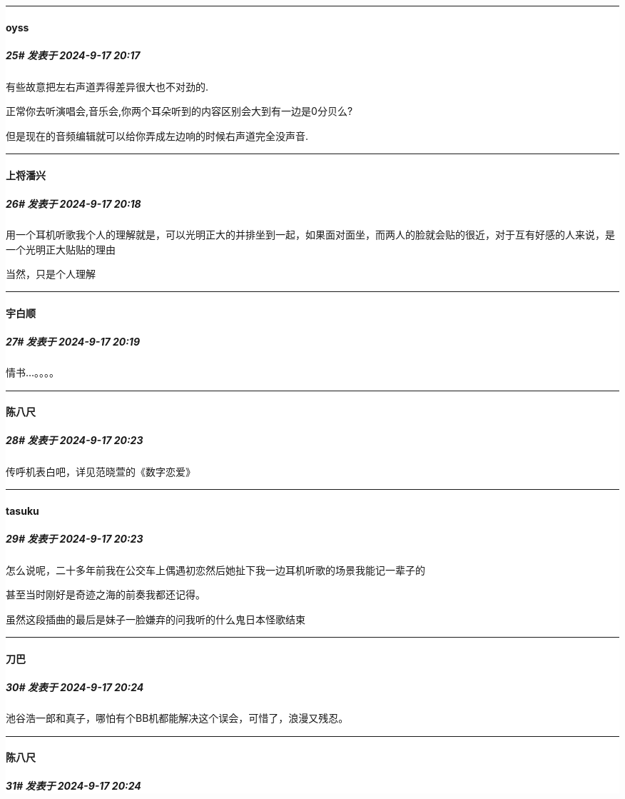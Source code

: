 *****

####  oyss  
##### 25#       发表于 2024-9-17 20:17

有些故意把左右声道弄得差异很大也不对劲的.

正常你去听演唱会,音乐会,你两个耳朵听到的内容区别会大到有一边是0分贝么?

但是现在的音频编辑就可以给你弄成左边响的时候右声道完全没声音.

*****

####  上将潘兴  
##### 26#       发表于 2024-9-17 20:18

用一个耳机听歌我个人的理解就是，可以光明正大的并排坐到一起，如果面对面坐，而两人的脸就会贴的很近，对于互有好感的人来说，是一个光明正大贴贴的理由

当然，只是个人理解

*****

####  宇白顺  
##### 27#       发表于 2024-9-17 20:19

情书...。。。。

*****

####  陈八尺  
##### 28#       发表于 2024-9-17 20:23

传呼机表白吧，详见范晓萱的《数字恋爱》

*****

####  tasuku  
##### 29#       发表于 2024-9-17 20:23

怎么说呢，二十多年前我在公交车上偶遇初恋然后她扯下我一边耳机听歌的场景我能记一辈子的

甚至当时刚好是奇迹之海的前奏我都还记得。

虽然这段插曲的最后是妹子一脸嫌弃的问我听的什么鬼日本怪歌结束

*****

####  刀巴  
##### 30#       发表于 2024-9-17 20:24

池谷浩一郎和真子，哪怕有个BB机都能解决这个误会，可惜了，浪漫又残忍。

*****

####  陈八尺  
##### 31#       发表于 2024-9-17 20:24
